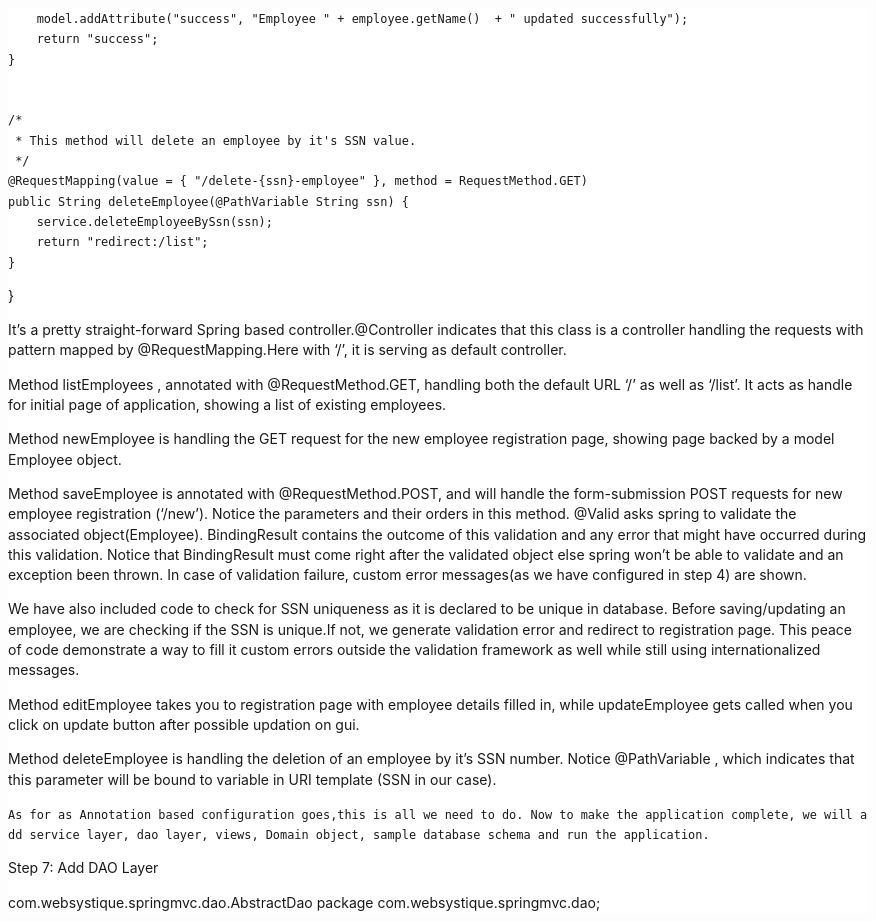         model.addAttribute("success", "Employee " + employee.getName()  + " updated successfully");
        return "success";
    }
 
     
    /*
     * This method will delete an employee by it's SSN value.
     */
    @RequestMapping(value = { "/delete-{ssn}-employee" }, method = RequestMethod.GET)
    public String deleteEmployee(@PathVariable String ssn) {
        service.deleteEmployeeBySsn(ssn);
        return "redirect:/list";
    }
 
}

It’s a pretty straight-forward Spring based controller.@Controller indicates that this class is a controller handling the requests with pattern mapped by @RequestMapping.Here with ‘/’, it is serving as default controller.

Method listEmployees , annotated with @RequestMethod.GET, handling both the default URL ‘/’ as well as ‘/list’. It acts as handle for initial page of application, showing a list of existing employees.

Method newEmployee is handling the GET request for the new employee registration page, showing page backed by a model Employee object.

Method saveEmployee is annotated with @RequestMethod.POST, and will handle the form-submission POST requests for new employee registration (‘/new’). Notice the parameters and their orders in this method. @Valid asks spring to validate the associated object(Employee). BindingResult contains the outcome of this validation and any error that might have occurred during this validation. Notice that BindingResult must come right after the validated object else spring won’t be able to validate and an exception been thrown. In case of validation failure, custom error messages(as we have configured in step 4) are shown.

We have also included code to check for SSN uniqueness as it is declared to be unique in database. Before saving/updating an employee, we are checking if the SSN is unique.If not, we generate validation error and redirect to registration page. This peace of code demonstrate a way to
fill it custom errors outside the validation framework as well while still using internationalized messages.

Method editEmployee takes you to registration page with employee details filled in, while updateEmployee gets called when you click on update button after possible updation on gui.

Method deleteEmployee is handling the deletion of an employee by it’s SSN number. Notice @PathVariable , which indicates that this parameter will be bound to variable in URI template (SSN in our case).

    As for as Annotation based configuration goes,this is all we need to do. Now to make the application complete, we will add service layer, dao layer, views, Domain object, sample database schema and run the application.

Step 7: Add DAO Layer

com.websystique.springmvc.dao.AbstractDao
package com.websystique.springmvc.dao;
 
